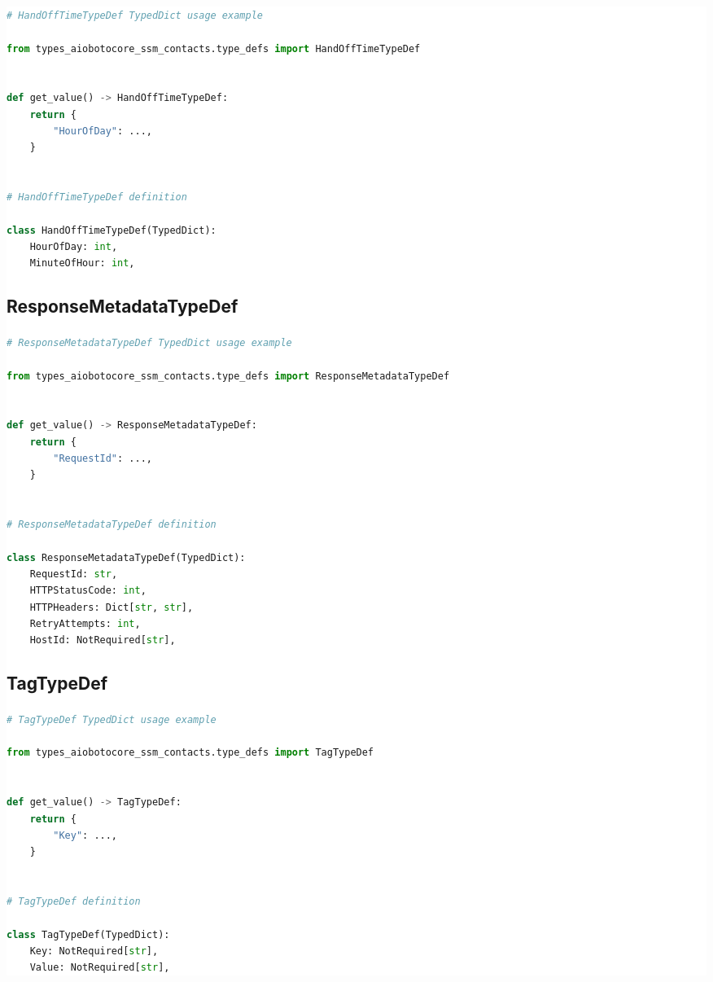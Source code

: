 ```python
# HandOffTimeTypeDef TypedDict usage example

from types_aiobotocore_ssm_contacts.type_defs import HandOffTimeTypeDef


def get_value() -> HandOffTimeTypeDef:
    return {
        "HourOfDay": ...,
    }


# HandOffTimeTypeDef definition

class HandOffTimeTypeDef(TypedDict):
    HourOfDay: int,
    MinuteOfHour: int,
```


## ResponseMetadataTypeDef

```python
# ResponseMetadataTypeDef TypedDict usage example

from types_aiobotocore_ssm_contacts.type_defs import ResponseMetadataTypeDef


def get_value() -> ResponseMetadataTypeDef:
    return {
        "RequestId": ...,
    }


# ResponseMetadataTypeDef definition

class ResponseMetadataTypeDef(TypedDict):
    RequestId: str,
    HTTPStatusCode: int,
    HTTPHeaders: Dict[str, str],
    RetryAttempts: int,
    HostId: NotRequired[str],
```


## TagTypeDef

```python
# TagTypeDef TypedDict usage example

from types_aiobotocore_ssm_contacts.type_defs import TagTypeDef


def get_value() -> TagTypeDef:
    return {
        "Key": ...,
    }


# TagTypeDef definition

class TagTypeDef(TypedDict):
    Key: NotRequired[str],
    Value: NotRequired[str],
```

